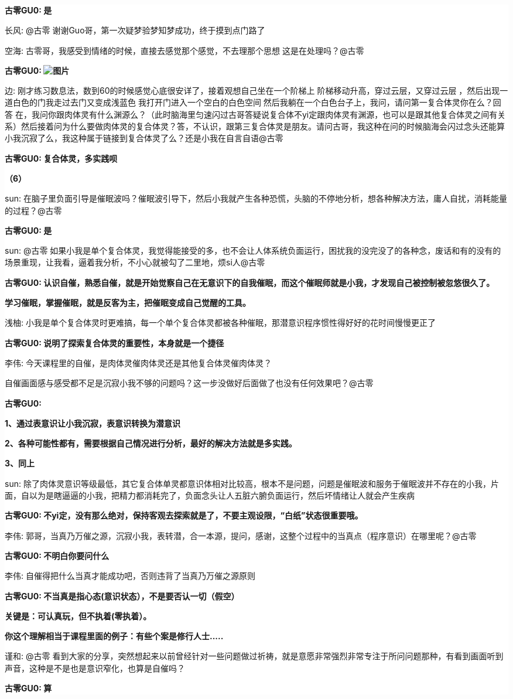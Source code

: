 **古零GU0: 是**

长风: @古零 谢谢Guo哥，第一次疑梦验梦知梦成功，终于摸到点门路了

空海: 古零哥，我感受到情绪的时候，直接去感觉那个感觉，不去理那个思想 这是在处理吗？@古零

**古零GU0: ![图片](https://res.wx.qq.com/t/wx_fed/we-emoji/res/v1.3.10/assets/Expression/Expression_90@2x.png?tp=webp&wxfrom=5&wx_lazy=1&wx_co=1)**

边: 刚才练习数息法，数到60的时候感觉心底很安详了，接着观想自己坐在一个阶梯上 阶梯移动升高，穿过云层，又穿过云层 ，然后出现一道白色的门我走过去门又变成浅蓝色 我打开门进入一个空白的白色空间 然后我躺在一个白色台子上，我问，请问第一复合体灵你在么？回答 在，我问你跟肉体灵有什么渊源么？（此时脑海里匀速闪过古哥答疑说复合体不yi定跟肉体灵有渊源，也可以是跟其他复合体灵之间有关系）然后接着问为什么要做肉体灵的复合体灵？答，不认识，跟第三复合体灵是朋友。请问古哥，我这种在问的时候脑海会闪过念头还能算小我沉寂了么，我这种属于链接到复合体灵了么？还是小我在自言自语@古零

**古零GU0: 复合体灵，多实践呗**



**（6）**

sun: 在脑子里负面引导是催眠波吗？催眠波引导下，然后小我就产生各种恐慌，头脑的不停地分析，想各种解决方法，庸人自扰，消耗能量的过程？@古零

**古零GU0: 是**

sun: @古零 如果小我是单个复合体灵，我觉得能接受的多，也不会让人体系统负面运行，困扰我的没完没了的各种念，废话和有的没有的场景重现，让我看，逼着我分析，不小心就被勾了二里地，烦si人@古零

**古零GU0: 认识自催，熟悉自催，就是开始觉察自己在无意识下的自我催眠，而这个催眠师就是小我，才发现自己被控制被忽悠很久了。**

**学习催眠，掌握催眠，就是反客为主，把催眠变成自己觉醒的工具。**

浅柚: 小我是单个复合体灵时更难搞，每一个单个复合体灵都被各种催眠，那潜意识程序惯性得好好的花时间慢慢更正了

**古零GU0: 说明了探索复合体灵的重要性，本身就是一个捷径**

李伟: 今天课程里的自催，是肉体灵催肉体灵还是其他复合体灵催肉体灵？

自催画面感与感受都不足是沉寂小我不够的问题吗？这一步没做好后面做了也没有任何效果吧？@古零

**古零GU0:**

**1、通过表意识让小我沉寂，表意识转换为潜意识**

**2、各种可能性都有，需要根据自己情况进行分析，最好的解决方法就是多实践。**

**3、同上**

sun: 除了肉体灵意识等级最低，其它复合体单灵都意识体相对比较高，根本不是问题，问题是催眠波和服务于催眠波并不存在的小我，片面，自以为是瞎逼逼的小我，把精力都消耗完了，负面念头让人五脏六腑负面运行，然后坏情绪让人就会产生疾病

**古零GU0: 不yi定，没有那么绝对，保持客观去探索就是了，不要主观设限，“白纸”状态很重要哦。**

李伟: 郭哥，当真乃万催之源，沉寂小我，表转潜，合一本源，提问，感谢，这整个过程中的当真点（程序意识）在哪里呢？@古零

**古零GU0: 不明白你要问什么**

李伟: 自催得把什么当真才能成功吧，否则违背了当真乃万催之源原则

**古零GU0: 不当真是指心态(意识状态），不是要否认一切（假空）**

**关键是：可认真玩，但不执着(零执着）。**

**你这个理解相当于课程里面的例子：有些个案是修行人士.....**

谨和: @古零 看到大家的分享，突然想起来以前曾经针对一些问题做过祈祷，就是意愿非常强烈非常专注于所问问题那种，有看到画面听到声音，这种是不是也是意识窄化，也算是自催吗？

**古零GU0: 算**
